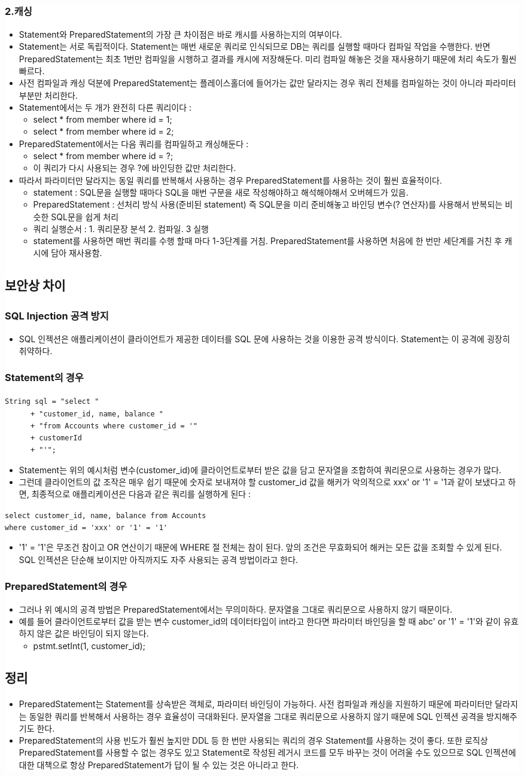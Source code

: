 ### 2.캐싱
- Statement와 PreparedStatement의 가장 큰 차이점은 바로 캐시를 사용하는지의 여부이다.
- Statement는 서로 독립적이다. Statement는 매번 새로운 쿼리로 인식되므로 DB는 쿼리를 실행할 때마다 컴파일 작업을 수행한다. 반면 PreparedStatement는 최초 1번만 컴파일을 시행하고 결과를 캐시에 저장해둔다. 미리 컴파일 해놓은 것을 재사용하기 때문에 처리 속도가 훨씬 빠르다.
- 사전 컴파일과 캐싱 덕분에 PreparedStatement는 플레이스홀더에 들어가는 값만 달라지는 경우 쿼리 전체를 컴파일하는 것이 아니라 파라미터 부분만 처리한다.
- Statement에서는 두 개가 완전히 다른 쿼리이다 :
    - select * from member where id = 1;
    - select * from member where id = 2;
- PreparedStatement에서는 다음 쿼리를 컴파일하고 캐싱해둔다 :
    - select * from member where id = ?;
    - 이 쿼리가 다시 사용되는 경우 ?에 바인딩한 값만 처리한다.
- 따라서 파라미터만 달라지는 동일 쿼리를 반복해서 사용하는 경우 PreparedStatement를 사용하는 것이 훨씬 효율적이다.
    - statement : SQL문을 실행할 때마다 SQL을 매번 구문을 새로 작성해야하고 해석해야해서 오버헤드가 있음.
    - PreparedStatement : 선처리 방식 사용(준비된 statement) 즉 SQL문을 미리 준비해놓고 바인딩 변수(? 연산자)를 사용해서 반복되는 비슷한 SQL문을 쉽게 처리
    - 쿼리 실행순서 : 1. 쿼리문장 분석 2. 컴파일. 3 실행 
    - statement를 사용하면 매번 쿼리를 수행 할때 마다 1-3단계를 거침. PreparedStatement를 사용하면 처음에 한 번만 세단계를 거친 후 캐시에 담아 재사용함.


## 보안상 차이
### SQL Injection 공격 방지
- SQL 인젝션은 애플리케이션이 클라이언트가 제공한 데이터를 SQL 문에 사용하는 것을 이용한 공격 방식이다. Statement는 이 공격에 굉장히 취약하다.

### Statement의 경우
```
String sql = "select "
      + "customer_id, name, balance "
      + "from Accounts where customer_id = '"
      + customerId 
      + "'";
```
- Statement는 위의 예시처럼 변수(customer_id)에 클라이언트로부터 받은 값을 담고 문자열을 조합하여 쿼리문으로 사용하는 경우가 많다.
- 그런데 클라이언트의 값 조작은 매우 쉽기 때문에 숫자로 보내져야 할 customer_id 값을 해커가 악의적으로 xxx' or '1' = '1과 같이 보냈다고 하면, 최종적으로 애플리케이션은 다음과 같은 쿼리를 실행하게 된다 :
```
select customer_id, name, balance from Accounts 
where customer_id = 'xxx' or '1' = '1'
```
- '1' = '1'은 무조건 참이고 OR 연산이기 때문에 WHERE 절 전체는 참이 된다. 앞의 조건은 무효화되어 해커는 모든 값을 조회할 수 있게 된다. SQL 인젝션은 단순해 보이지만 아직까지도 자주 사용되는 공격 방법이라고 한다.

### PreparedStatement의 경우
- 그러나 위 예시의 공격 방법은 PreparedStatement에서는 무의미하다. 문자열을 그대로 쿼리문으로 사용하지 않기 때문이다.
- 예를 들어 클라이언트로부터 값을 받는 변수 customer_id의 데이터타입이 int라고 한다면 파라미터 바인딩을 할 때 abc' or '1' = '1'와 같이 유효하지 않은 값은 바인딩이 되지 않는다.
    - pstmt.setInt(1, customer_id);

## 정리 
- PreparedStatement는 Statement를 상속받은 객체로, 파라미터 바인딩이 가능하다. 사전 컴파일과 캐싱을 지원하기 때문에 파라미터만 달라지는 동일한 쿼리를 반복해서 사용하는 경우 효율성이 극대화된다. 문자열을 그대로 쿼리문으로 사용하지 않기 때문에 SQL 인젝션 공격을 방지해주기도 한다.
- PreparedStatement의 사용 빈도가 훨씬 높지만 DDL 등 한 번만 사용되는 쿼리의 경우 Statement를 사용하는 것이 좋다. 또한 로직상 PreparedStatement를 사용할 수 없는 경우도 있고 Statement로 작성된 레거시 코드를 모두 바꾸는 것이 어려울 수도 있으므로 SQL 인젝션에 대한 대책으로 항상 PreparedStatement가 답이 될 수 있는 것은 아니라고 한다.
